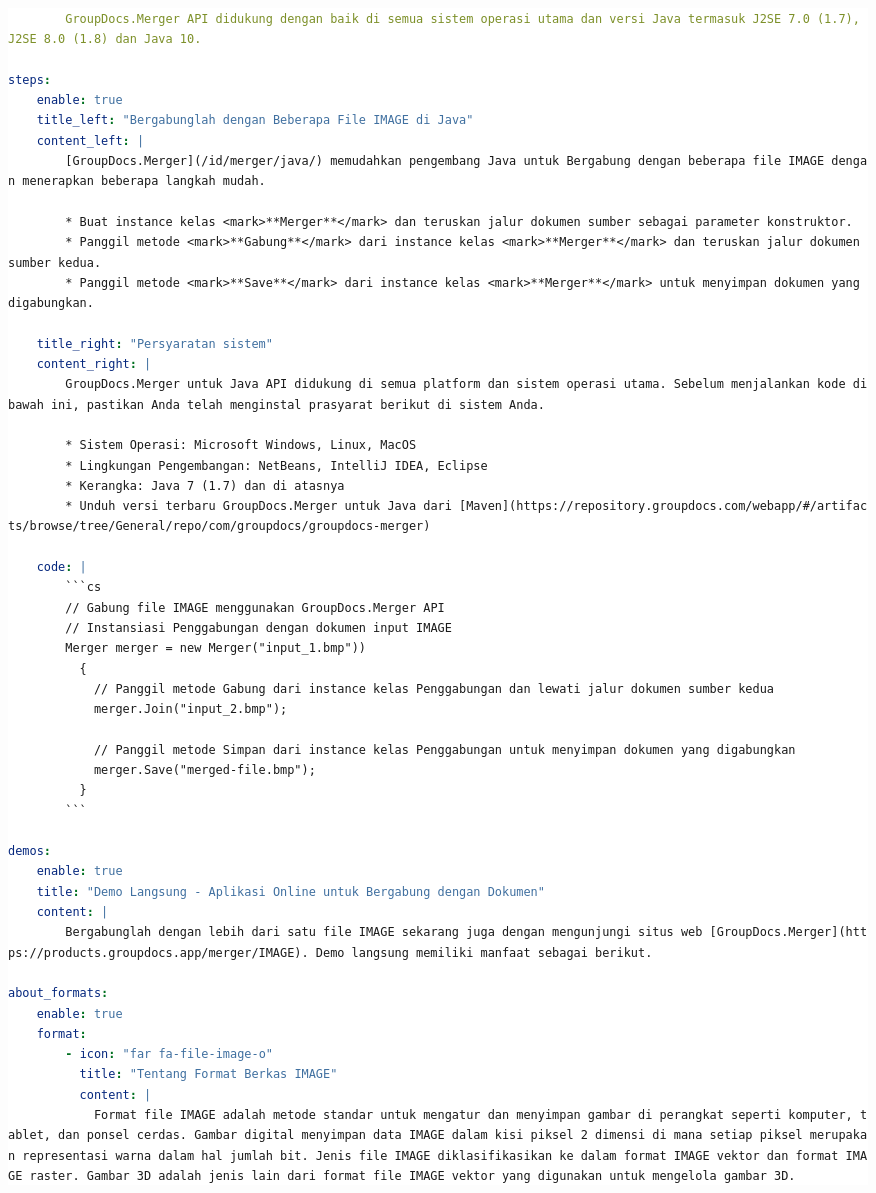 ```yaml
        GroupDocs.Merger API didukung dengan baik di semua sistem operasi utama dan versi Java termasuk J2SE 7.0 (1.7), J2SE 8.0 (1.8) dan Java 10.

steps:
    enable: true
    title_left: "Bergabunglah dengan Beberapa File IMAGE di Java"
    content_left: |
        [GroupDocs.Merger](/id/merger/java/) memudahkan pengembang Java untuk Bergabung dengan beberapa file IMAGE dengan menerapkan beberapa langkah mudah.

        * Buat instance kelas <mark>**Merger**</mark> dan teruskan jalur dokumen sumber sebagai parameter konstruktor.
        * Panggil metode <mark>**Gabung**</mark> dari instance kelas <mark>**Merger**</mark> dan teruskan jalur dokumen sumber kedua.
        * Panggil metode <mark>**Save**</mark> dari instance kelas <mark>**Merger**</mark> untuk menyimpan dokumen yang digabungkan.
        
    title_right: "Persyaratan sistem"
    content_right: |
        GroupDocs.Merger untuk Java API didukung di semua platform dan sistem operasi utama. Sebelum menjalankan kode di bawah ini, pastikan Anda telah menginstal prasyarat berikut di sistem Anda.

        * Sistem Operasi: Microsoft Windows, Linux, MacOS
        * Lingkungan Pengembangan: NetBeans, IntelliJ IDEA, Eclipse
        * Kerangka: Java 7 (1.7) dan di atasnya
        * Unduh versi terbaru GroupDocs.Merger untuk Java dari [Maven](https://repository.groupdocs.com/webapp/#/artifacts/browse/tree/General/repo/com/groupdocs/groupdocs-merger)
        
    code: |
        ```cs
        // Gabung file IMAGE menggunakan GroupDocs.Merger API
        // Instansiasi Penggabungan dengan dokumen input IMAGE
        Merger merger = new Merger("input_1.bmp"))
          {
            // Panggil metode Gabung dari instance kelas Penggabungan dan lewati jalur dokumen sumber kedua
            merger.Join("input_2.bmp");
            
            // Panggil metode Simpan dari instance kelas Penggabungan untuk menyimpan dokumen yang digabungkan
            merger.Save("merged-file.bmp");
          }
        ```

demos:
    enable: true
    title: "Demo Langsung - Aplikasi Online untuk Bergabung dengan Dokumen"
    content: |
        Bergabunglah dengan lebih dari satu file IMAGE sekarang juga dengan mengunjungi situs web [GroupDocs.Merger](https://products.groupdocs.app/merger/IMAGE). Demo langsung memiliki manfaat sebagai berikut.
        
about_formats:
    enable: true
    format:
        - icon: "far fa-file-image-o"
          title: "Tentang Format Berkas IMAGE"
          content: |
            Format file IMAGE adalah metode standar untuk mengatur dan menyimpan gambar di perangkat seperti komputer, tablet, dan ponsel cerdas. Gambar digital menyimpan data IMAGE dalam kisi piksel 2 dimensi di mana setiap piksel merupakan representasi warna dalam hal jumlah bit. Jenis file IMAGE diklasifikasikan ke dalam format IMAGE vektor dan format IMAGE raster. Gambar 3D adalah jenis lain dari format file IMAGE vektor yang digunakan untuk mengelola gambar 3D.
```